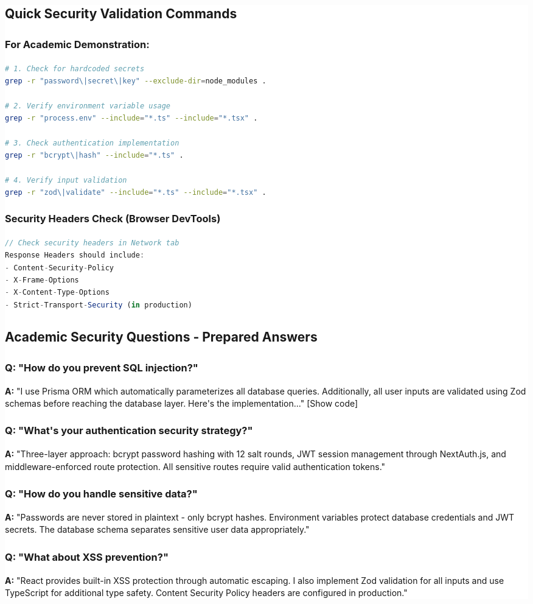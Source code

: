 ## Quick Security Validation Commands

### **For Academic Demonstration:**
```bash
# 1. Check for hardcoded secrets
grep -r "password\|secret\|key" --exclude-dir=node_modules .

# 2. Verify environment variable usage
grep -r "process.env" --include="*.ts" --include="*.tsx" .

# 3. Check authentication implementation
grep -r "bcrypt\|hash" --include="*.ts" .

# 4. Verify input validation
grep -r "zod\|validate" --include="*.ts" --include="*.tsx" .
```

### **Security Headers Check (Browser DevTools)**
```javascript
// Check security headers in Network tab
Response Headers should include:
- Content-Security-Policy
- X-Frame-Options
- X-Content-Type-Options
- Strict-Transport-Security (in production)
```

## Academic Security Questions - Prepared Answers

### **Q: "How do you prevent SQL injection?"**
**A:** "I use Prisma ORM which automatically parameterizes all database queries. Additionally, all user inputs are validated using Zod schemas before reaching the database layer. Here's the implementation..." [Show code]

### **Q: "What's your authentication security strategy?"**
**A:** "Three-layer approach: bcrypt password hashing with 12 salt rounds, JWT session management through NextAuth.js, and middleware-enforced route protection. All sensitive routes require valid authentication tokens."

### **Q: "How do you handle sensitive data?"**
**A:** "Passwords are never stored in plaintext - only bcrypt hashes. Environment variables protect database credentials and JWT secrets. The database schema separates sensitive user data appropriately."

### **Q: "What about XSS prevention?"**
**A:** "React provides built-in XSS protection through automatic escaping. I also implement Zod validation for all inputs and use TypeScript for additional type safety. Content Security Policy headers are configured in production."
